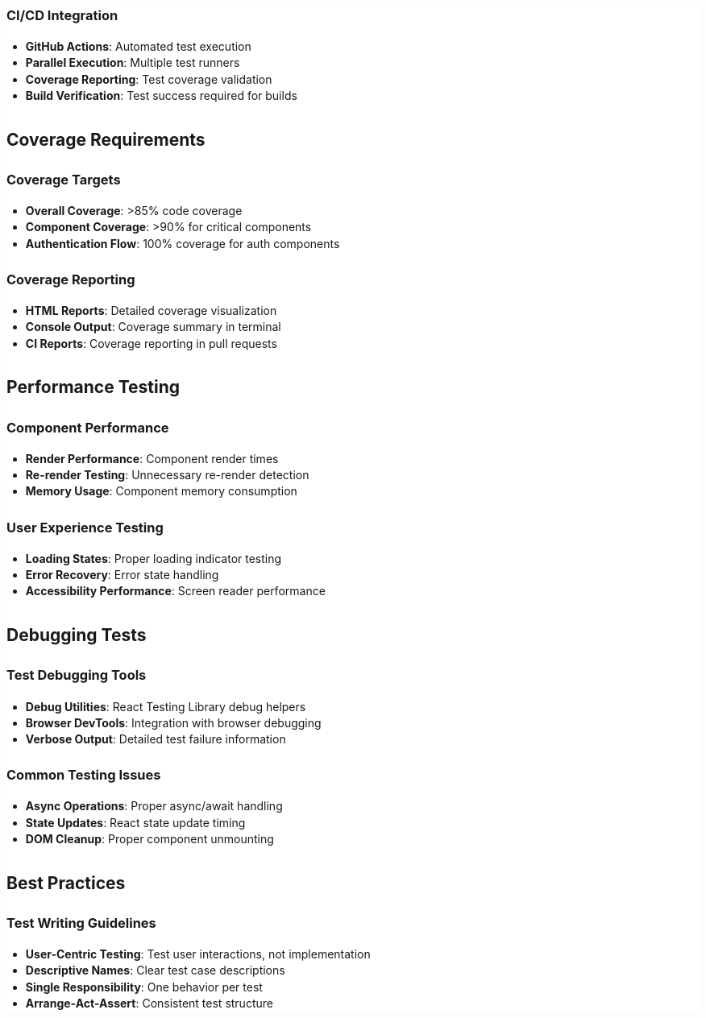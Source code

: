 ### CI/CD Integration
- **GitHub Actions**: Automated test execution
- **Parallel Execution**: Multiple test runners
- **Coverage Reporting**: Test coverage validation
- **Build Verification**: Test success required for builds

## Coverage Requirements

### Coverage Targets
- **Overall Coverage**: >85% code coverage
- **Component Coverage**: >90% for critical components
- **Authentication Flow**: 100% coverage for auth components

### Coverage Reporting
- **HTML Reports**: Detailed coverage visualization
- **Console Output**: Coverage summary in terminal
- **CI Reports**: Coverage reporting in pull requests

## Performance Testing

### Component Performance
- **Render Performance**: Component render times
- **Re-render Testing**: Unnecessary re-render detection
- **Memory Usage**: Component memory consumption

### User Experience Testing
- **Loading States**: Proper loading indicator testing
- **Error Recovery**: Error state handling
- **Accessibility Performance**: Screen reader performance

## Debugging Tests

### Test Debugging Tools
- **Debug Utilities**: React Testing Library debug helpers
- **Browser DevTools**: Integration with browser debugging
- **Verbose Output**: Detailed test failure information

### Common Testing Issues
- **Async Operations**: Proper async/await handling
- **State Updates**: React state update timing
- **DOM Cleanup**: Proper component unmounting

## Best Practices

### Test Writing Guidelines
- **User-Centric Testing**: Test user interactions, not implementation
- **Descriptive Names**: Clear test case descriptions
- **Single Responsibility**: One behavior per test
- **Arrange-Act-Assert**: Consistent test structure
